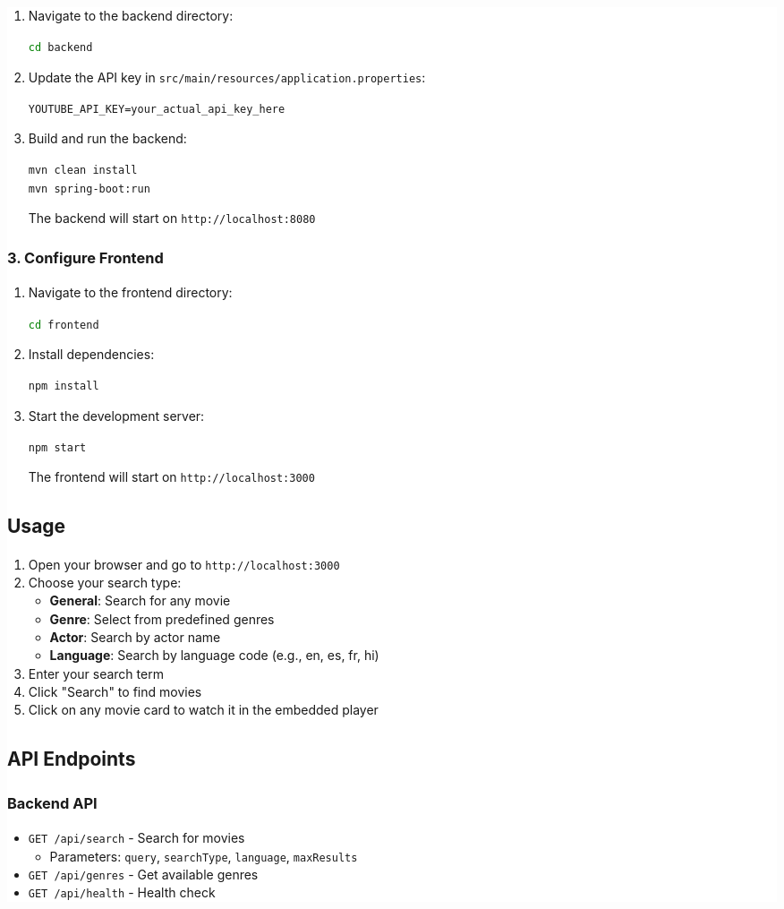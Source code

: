 1. Navigate to the backend directory:
   ```bash
   cd backend
   ```

2. Update the API key in `src/main/resources/application.properties`:
   ```properties
   YOUTUBE_API_KEY=your_actual_api_key_here
   ```

3. Build and run the backend:
   ```bash
   mvn clean install
   mvn spring-boot:run
   ```

   The backend will start on `http://localhost:8080`

### 3. Configure Frontend

1. Navigate to the frontend directory:
   ```bash
   cd frontend
   ```

2. Install dependencies:
   ```bash
   npm install
   ```

3. Start the development server:
   ```bash
   npm start
   ```

   The frontend will start on `http://localhost:3000`

## Usage

1. Open your browser and go to `http://localhost:3000`
2. Choose your search type:
   - **General**: Search for any movie
   - **Genre**: Select from predefined genres
   - **Actor**: Search by actor name
   - **Language**: Search by language code (e.g., en, es, fr, hi)
3. Enter your search term
4. Click "Search" to find movies
5. Click on any movie card to watch it in the embedded player

## API Endpoints

### Backend API

- `GET /api/search` - Search for movies
  - Parameters: `query`, `searchType`, `language`, `maxResults`
- `GET /api/genres` - Get available genres
- `GET /api/health` - Health check
